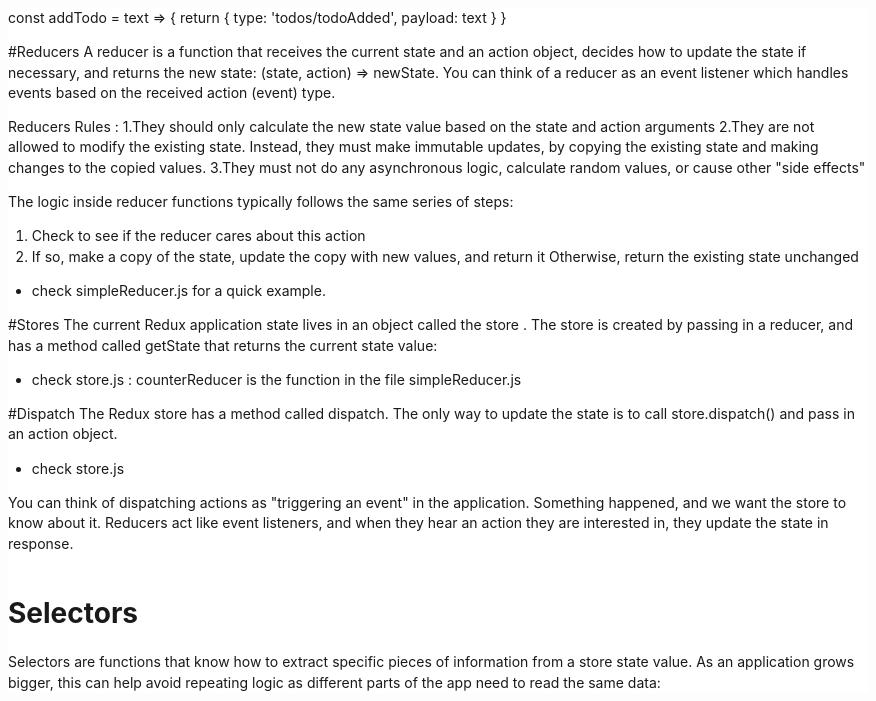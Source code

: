
const addTodo = text => {
  return {
    type: 'todos/todoAdded',
    payload: text
  }
}


#Reducers
A reducer is a function that receives the current state and an action object,
decides how to update the state if necessary,
and returns the new state: (state, action) => newState. 
You can think of a reducer as an event listener which handles events based on the received action (event) 
type.

Reducers Rules : 
1.They should only calculate the new state value based on the state and action arguments
2.They are not allowed to modify the existing state.
 Instead, they must make immutable updates, 
 by copying the existing state and making changes to the copied values.
3.They must not do any asynchronous logic, calculate random values, or cause other "side effects"


The logic inside reducer functions typically follows the same series of steps:

1. Check to see if the reducer cares about this action
2. If so, make a copy of the state, update the copy with new values, and return it
Otherwise, return the existing state unchanged

- check simpleReducer.js for a quick example. 


#Stores 
The current Redux application state lives in an object called the store .
The store is created by passing in a reducer, 
and has a method called getState that returns the current state value:

- check store.js :  counterReducer is the function in the file simpleReducer.js

#Dispatch 
The Redux store has a method called dispatch. 
The only way to update the state is to call store.dispatch() and pass in an action object. 

- check store.js 

You can think of dispatching actions as "triggering an event" in the application.
 Something happened, and we want the store to know about it. 
Reducers act like event listeners, and when they hear an action they are interested in, 
they update the state in response.


# Selectors 

Selectors are functions that know how to extract specific pieces of information from a store state value.
 As an application grows bigger,
  this can help avoid repeating logic as different parts of the app need to read the same data:

